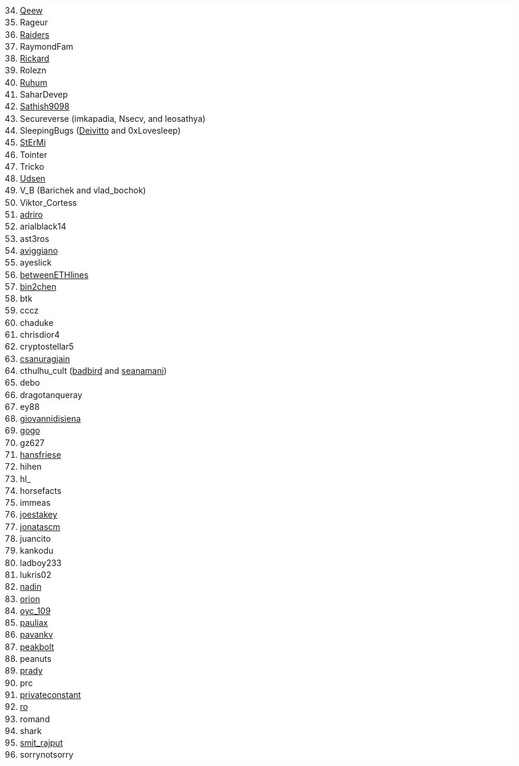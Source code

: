   34. [Qeew](https://twitter.com/adigunq_adigun)
  35. Rageur
  36. [Raiders](https://raiders0786.github.io/Portfolio/)
  37. RaymondFam
  38. [Rickard](https://rickardlarsson22.github.io/)
  39. Rolezn
  40. [Ruhum](https://twitter.com/0xruhum)
  41. SaharDevep
  42. [Sathish9098](https://www.linkedin.com/in/sathishkumar-p-26069915a)
  43. Secureverse (imkapadia, Nsecv, and leosathya)
  44. SleepingBugs ([Deivitto](https://twitter.com/Deivitto) and 0xLovesleep)
  45. [StErMi](https://ericci.dev/)
  46. Tointer
  47. Tricko
  48. [Udsen](https://github.com/udsene)
  49. V\_B (Barichek and vlad\_bochok)
  50. Viktor\_Cortess
  51. [adriro](https://github.com/romeroadrian)
  52. arialblack14
  53. ast3ros
  54. [aviggiano](https://twitter.com/agfviggiano)
  55. ayeslick
  56. [betweenETHlines](https://twitter.com/eth_lines)
  57. [bin2chen](https://twitter.com/bin2chen)
  58. btk
  59. cccz
  60. chaduke
  61. chrisdior4
  62. cryptostellar5
  63. [csanuragjain](https://twitter.com/csanuragjain)
  64. cthulhu_cult ([badbird](https://twitter.com/b4db1rd) and [seanamani](https://twitter.com/SeanEmile))
  65. debo
  66. dragotanqueray
  67. ey88
  68. [giovannidisiena](https://twitter.com/giovannidisiena)
  69. [gogo](https://www.linkedin.com/in/georgi-nikolaev-georgiev-978253219)
  70. gz627
  71. [hansfriese](https://twitter.com/hansfriese)
  72. hihen
  73. hl\_
  74. horsefacts
  75. immeas
  76. [joestakey](https://twitter.com/JoeStakey)
  77. [jonatascm](https://twitter.com/jonataspvt)
  78. juancito
  79. kankodu
  80. ladboy233
  81. lukris02
  82. [nadin](https://twitter.com/nadin20678790)
  83. [orion](https://twitter.com/Zcropakx)
  84. [oyc\_109](https://twitter.com/andyfeili)
  85. [pauliax](https://twitter.com/SolidityDev)
  86. [pavankv](https://twitter.com/@PavanKumarKv2)
  87. [peakbolt](https://twitter.com/peak_bolt)
  88. peanuts
  89. [prady](https://twitter.com/prady_v)
  90. prc
  91. [privateconstant](https://twitter.com/privateconstant)
  92. [ro](https://twitter.com/ro_herrerai)
  93. romand
  94. shark
  95. [smit\_rajput](https://twitter.com/smit_helps)
  96. sorrynotsorry